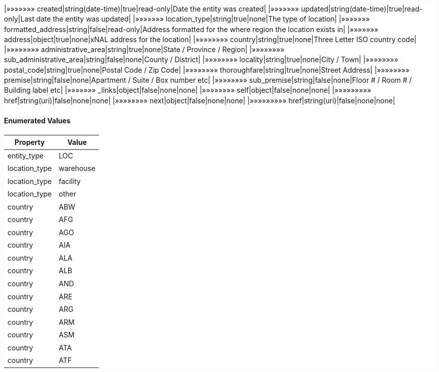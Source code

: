|»»»»»»» created|string(date-time)|true|read-only|Date the entity was created|
|»»»»»»» updated|string(date-time)|true|read-only|Last date the entity was updated|
|»»»»»»» location_type|string|true|none|The type of location|
|»»»»»»» formatted_address|string|false|read-only|Address formatted for the where region the location exists in|
|»»»»»»» address|object|true|none|xNAL address for the location|
|»»»»»»»» country|string|true|none|Three Letter ISO country code|
|»»»»»»»» administrative_area|string|true|none|State / Province / Region|
|»»»»»»»» sub_administrative_area|string|false|none|County / District|
|»»»»»»»» locality|string|true|none|City / Town|
|»»»»»»»» postal_code|string|true|none|Postal Code / Zip Code|
|»»»»»»»» thoroughfare|string|true|none|Street Address|
|»»»»»»»» premise|string|false|none|Apartment / Suite / Box number etc|
|»»»»»»»» sub_premise|string|false|none|Floor # / Room # / Building label etc|
|»»»»»»» _links|object|false|none|none|
|»»»»»»»» self|object|false|none|none|
|»»»»»»»»» href|string(uri)|false|none|none|
|»»»»»»»» next|object|false|none|none|
|»»»»»»»»» href|string(uri)|false|none|none|

#### Enumerated Values

|Property|Value|
|---|---|
|entity_type|LOC|
|location_type|warehouse|
|location_type|facility|
|location_type|other|
|country|ABW|
|country|AFG|
|country|AGO|
|country|AIA|
|country|ALA|
|country|ALB|
|country|AND|
|country|ARE|
|country|ARG|
|country|ARM|
|country|ASM|
|country|ATA|
|country|ATF|